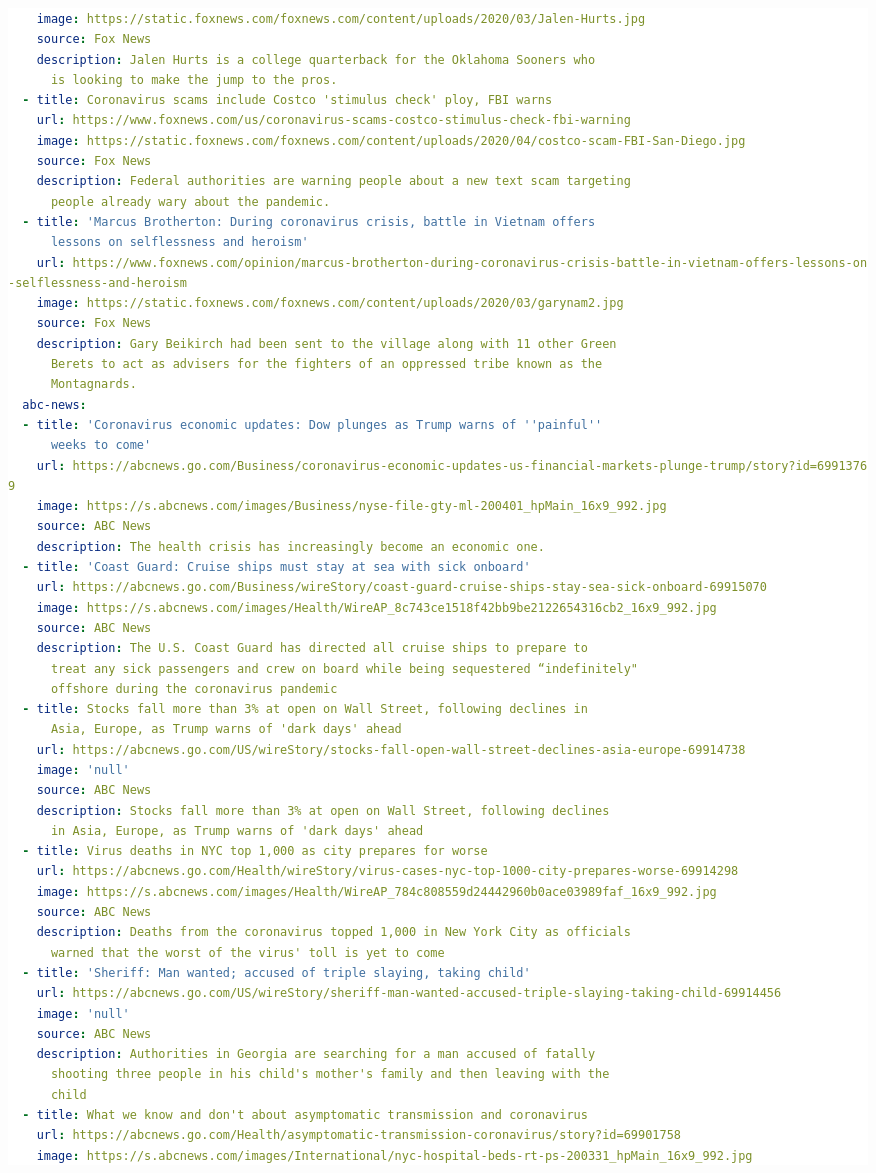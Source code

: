 ```yaml
    image: https://static.foxnews.com/foxnews.com/content/uploads/2020/03/Jalen-Hurts.jpg
    source: Fox News
    description: Jalen Hurts is a college quarterback for the Oklahoma Sooners who
      is looking to make the jump to the pros.
  - title: Coronavirus scams include Costco 'stimulus check' ploy, FBI warns
    url: https://www.foxnews.com/us/coronavirus-scams-costco-stimulus-check-fbi-warning
    image: https://static.foxnews.com/foxnews.com/content/uploads/2020/04/costco-scam-FBI-San-Diego.jpg
    source: Fox News
    description: Federal authorities are warning people about a new text scam targeting
      people already wary about the pandemic.
  - title: 'Marcus Brotherton: During coronavirus crisis, battle in Vietnam offers
      lessons on selflessness and heroism'
    url: https://www.foxnews.com/opinion/marcus-brotherton-during-coronavirus-crisis-battle-in-vietnam-offers-lessons-on-selflessness-and-heroism
    image: https://static.foxnews.com/foxnews.com/content/uploads/2020/03/garynam2.jpg
    source: Fox News
    description: Gary Beikirch had been sent to the village along with 11 other Green
      Berets to act as advisers for the fighters of an oppressed tribe known as the
      Montagnards.
  abc-news:
  - title: 'Coronavirus economic updates: Dow plunges as Trump warns of ''painful''
      weeks to come'
    url: https://abcnews.go.com/Business/coronavirus-economic-updates-us-financial-markets-plunge-trump/story?id=69913769
    image: https://s.abcnews.com/images/Business/nyse-file-gty-ml-200401_hpMain_16x9_992.jpg
    source: ABC News
    description: The health crisis has increasingly become an economic one.
  - title: 'Coast Guard: Cruise ships must stay at sea with sick onboard'
    url: https://abcnews.go.com/Business/wireStory/coast-guard-cruise-ships-stay-sea-sick-onboard-69915070
    image: https://s.abcnews.com/images/Health/WireAP_8c743ce1518f42bb9be2122654316cb2_16x9_992.jpg
    source: ABC News
    description: The U.S. Coast Guard has directed all cruise ships to prepare to
      treat any sick passengers and crew on board while being sequestered “indefinitely"
      offshore during the coronavirus pandemic
  - title: Stocks fall more than 3% at open on Wall Street, following declines in
      Asia, Europe, as Trump warns of 'dark days' ahead
    url: https://abcnews.go.com/US/wireStory/stocks-fall-open-wall-street-declines-asia-europe-69914738
    image: 'null'
    source: ABC News
    description: Stocks fall more than 3% at open on Wall Street, following declines
      in Asia, Europe, as Trump warns of 'dark days' ahead
  - title: Virus deaths in NYC top 1,000 as city prepares for worse
    url: https://abcnews.go.com/Health/wireStory/virus-cases-nyc-top-1000-city-prepares-worse-69914298
    image: https://s.abcnews.com/images/Health/WireAP_784c808559d24442960b0ace03989faf_16x9_992.jpg
    source: ABC News
    description: Deaths from the coronavirus topped 1,000 in New York City as officials
      warned that the worst of the virus' toll is yet to come
  - title: 'Sheriff: Man wanted; accused of triple slaying, taking child'
    url: https://abcnews.go.com/US/wireStory/sheriff-man-wanted-accused-triple-slaying-taking-child-69914456
    image: 'null'
    source: ABC News
    description: Authorities in Georgia are searching for a man accused of fatally
      shooting three people in his child's mother's family and then leaving with the
      child
  - title: What we know and don't about asymptomatic transmission and coronavirus
    url: https://abcnews.go.com/Health/asymptomatic-transmission-coronavirus/story?id=69901758
    image: https://s.abcnews.com/images/International/nyc-hospital-beds-rt-ps-200331_hpMain_16x9_992.jpg
```